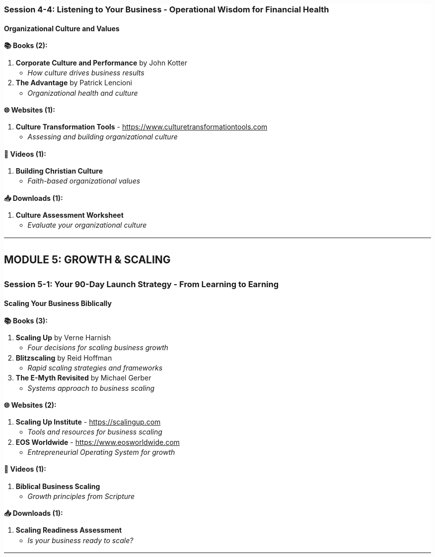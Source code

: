 
### Session 4-4: Listening to Your Business - Operational Wisdom for Financial Health
**Organizational Culture and Values**

**📚 Books (2):**
1. **Corporate Culture and Performance** by John Kotter
   - *How culture drives business results*
2. **The Advantage** by Patrick Lencioni
   - *Organizational health and culture*

**🌐 Websites (1):**
1. **Culture Transformation Tools** - https://www.culturetransformationtools.com
   - *Assessing and building organizational culture*

**🎥 Videos (1):**
1. **Building Christian Culture**
   - *Faith-based organizational values*

**📥 Downloads (1):**
1. **Culture Assessment Worksheet**
   - *Evaluate your organizational culture*

---

## MODULE 5: GROWTH & SCALING

### Session 5-1: Your 90-Day Launch Strategy - From Learning to Earning
**Scaling Your Business Biblically**

**📚 Books (3):**
1. **Scaling Up** by Verne Harnish
   - *Four decisions for scaling business growth*
2. **Blitzscaling** by Reid Hoffman
   - *Rapid scaling strategies and frameworks*
3. **The E-Myth Revisited** by Michael Gerber
   - *Systems approach to business scaling*

**🌐 Websites (2):**
1. **Scaling Up Institute** - https://scalingup.com
   - *Tools and resources for business scaling*
2. **EOS Worldwide** - https://www.eosworldwide.com
   - *Entrepreneurial Operating System for growth*

**🎥 Videos (1):**
1. **Biblical Business Scaling**
   - *Growth principles from Scripture*

**📥 Downloads (1):**
1. **Scaling Readiness Assessment**
   - *Is your business ready to scale?*

---
